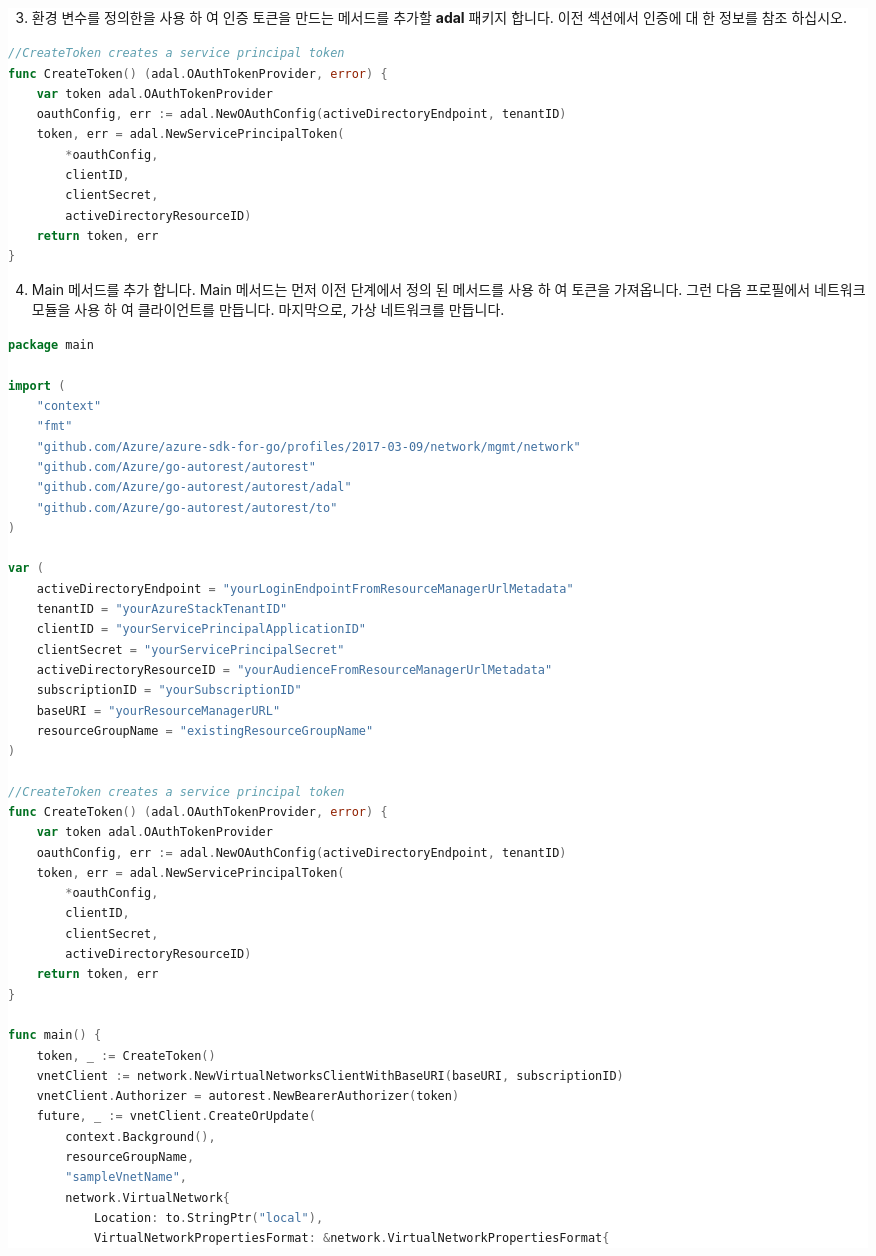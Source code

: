 3. 환경 변수를 정의한을 사용 하 여 인증 토큰을 만드는 메서드를 추가할 **adal** 패키지 합니다. 이전 섹션에서 인증에 대 한 정보를 참조 하십시오.
  
  ````go
  //CreateToken creates a service principal token
  func CreateToken() (adal.OAuthTokenProvider, error) {
      var token adal.OAuthTokenProvider
      oauthConfig, err := adal.NewOAuthConfig(activeDirectoryEndpoint, tenantID)
      token, err = adal.NewServicePrincipalToken(
          *oauthConfig,
          clientID,
          clientSecret,
          activeDirectoryResourceID)
      return token, err
  }
  ````

4. Main 메서드를 추가 합니다. Main 메서드는 먼저 이전 단계에서 정의 된 메서드를 사용 하 여 토큰을 가져옵니다. 그런 다음 프로필에서 네트워크 모듈을 사용 하 여 클라이언트를 만듭니다. 마지막으로, 가상 네트워크를 만듭니다. 
  
````go
package main

import (
    "context"
    "fmt"
    "github.com/Azure/azure-sdk-for-go/profiles/2017-03-09/network/mgmt/network"
    "github.com/Azure/go-autorest/autorest"
    "github.com/Azure/go-autorest/autorest/adal"
    "github.com/Azure/go-autorest/autorest/to"
)

var (
    activeDirectoryEndpoint = "yourLoginEndpointFromResourceManagerUrlMetadata"
    tenantID = "yourAzureStackTenantID"
    clientID = "yourServicePrincipalApplicationID"
    clientSecret = "yourServicePrincipalSecret"
    activeDirectoryResourceID = "yourAudienceFromResourceManagerUrlMetadata"
    subscriptionID = "yourSubscriptionID"
    baseURI = "yourResourceManagerURL"
    resourceGroupName = "existingResourceGroupName"
)

//CreateToken creates a service principal token
func CreateToken() (adal.OAuthTokenProvider, error) {
    var token adal.OAuthTokenProvider
    oauthConfig, err := adal.NewOAuthConfig(activeDirectoryEndpoint, tenantID)
    token, err = adal.NewServicePrincipalToken(
        *oauthConfig,
        clientID,
        clientSecret,
        activeDirectoryResourceID)
    return token, err
}

func main() {
    token, _ := CreateToken()
    vnetClient := network.NewVirtualNetworksClientWithBaseURI(baseURI, subscriptionID)
    vnetClient.Authorizer = autorest.NewBearerAuthorizer(token)
    future, _ := vnetClient.CreateOrUpdate(
        context.Background(),
        resourceGroupName,
        "sampleVnetName",
        network.VirtualNetwork{
            Location: to.StringPtr("local"),
            VirtualNetworkPropertiesFormat: &network.VirtualNetworkPropertiesFormat{
````